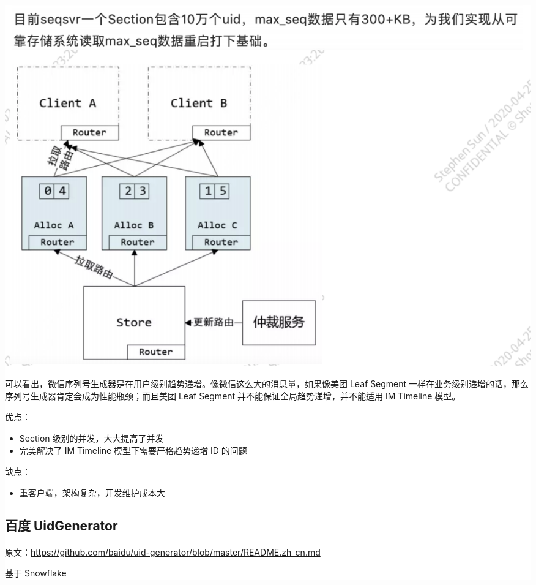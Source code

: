 <p><img src="assets/fa9a638feba86105210f05a5fbe5b332.png" alt="img" /></p>
<p>可以看出，微信序列号生成器是在用户级别趋势递增。像微信这么大的消息量，如果像美团 Leaf Segment 一样在业务级别递增的话，那么序列号生成器肯定会成为性能瓶颈；而且美团 Leaf Segment 并不能保证全局趋势递增，并不能适用 IM Timeline 模型。</p>
<p>优点：</p>
<ul>
<li>Section 级别的并发，大大提高了并发</li>
<li>完美解决了 IM Timeline 模型下需要严格趋势递增 ID 的问题</li>
</ul>
<p>缺点：</p>
<ul>
<li>重客户端，架构复杂，开发维护成本大</li>
</ul>
<h2>百度 UidGenerator</h2>
<p>原文：<a href="https://github.com/baidu/uid-generator/blob/master/README.zh_cn.md">https://github.com/baidu/uid-generator/blob/master/README.zh_cn.md</a></p>
<p>基于 Snowflake</p>